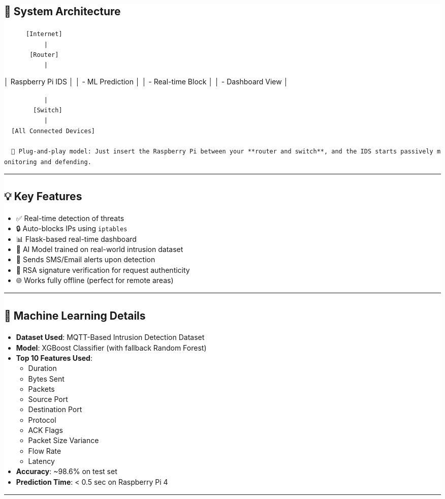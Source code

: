 ## 📐 System Architecture
          [Internet]
               |
           [Router]
               |
   
   │ Raspberry Pi IDS   │
   │ - ML Prediction    │
   │ - Real-time Block  │
   │ - Dashboard View   │

               |
            [Switch]
               |
      [All Connected Devices]

      📍 Plug-and-play model: Just insert the Raspberry Pi between your **router and switch**, and the IDS starts passively monitoring and defending.

---

## 💡 Key Features

- ✅ Real-time detection of threats  
- 🔒 Auto-blocks IPs using `iptables`  
- 📊 Flask-based real-time dashboard  
- 🧠 AI Model trained on real-world intrusion dataset  
- 🚨 Sends SMS/Email alerts upon detection  
- 🔐 RSA signature verification for request authenticity  
- 🌐 Works fully offline (perfect for remote areas)

---

## 🧠 Machine Learning Details

- **Dataset Used**: MQTT-Based Intrusion Detection Dataset
- **Model**: XGBoost Classifier (with fallback Random Forest)
- **Top 10 Features Used**:
  - Duration
  - Bytes Sent
  - Packets
  - Source Port
  - Destination Port
  - Protocol
  - ACK Flags
  - Packet Size Variance
  - Flow Rate
  - Latency
- **Accuracy**: ~98.6% on test set
- **Prediction Time**: < 0.5 sec on Raspberry Pi 4

---